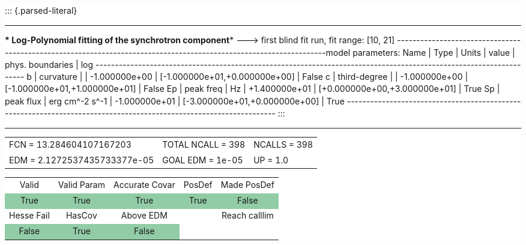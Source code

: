 ::: {.parsed-literal}

------------------------------------------------------------------------

**\* Log-Polynomial fitting of the synchrotron component**\* \-\--\>
first blind fit run, fit range: \[10, 21\]
\-\-\-\-\-\-\-\-\-\-\-\-\-\-\-\-\-\-\-\-\-\-\-\-\-\-\-\-\-\-\-\-\-\-\-\-\-\-\-\-\-\-\-\-\-\-\-\-\-\-\-\-\-\-\-\-\-\-\-\-\-\-\-\-\-\-\-\-\-\-\-\-\-\-\-\-\-\-\-\-\-\-\-\-\-\-\-\-\-\-\-\-\-\-\-\-\-\-\-\-\-\-\-\-\-\-\-\-\-\-\-\-\-\--model
parameters: Name \| Type \| Units \| value \| phys. boundaries \| log
\-\-\-\-\-\-\-\-\-\-\-\-\-\-\-\-\-\-\-\-\-\-\-\-\-\-\-\-\-\-\-\-\-\-\-\-\-\-\-\-\-\-\-\-\-\-\-\-\-\-\-\-\-\-\-\-\-\-\-\-\-\-\-\-\-\-\-\-\-\-\-\-\-\-\-\-\-\-\-\-\-\-\-\-\-\-\-\-\-\-\-\-\-\-\-\-\-\-\-\-\-\-\-\-\-\-\-\-\-\-\-\-\-\--
b \| curvature \| \| -1.000000e+00 \| \[-1.000000e+01,+0.000000e+00\] \|
False c \| third-degree \| \| -1.000000e+00 \|
\[-1.000000e+01,+1.000000e+01\] \| False Ep \| peak freq \| Hz \|
+1.400000e+01 \| \[+0.000000e+00,+3.000000e+01\] \| True Sp \| peak flux
\| erg cm\^-2 s\^-1 \| -1.000000e+01 \| \[-3.000000e+01,+0.000000e+00\]
\| True
\-\-\-\-\-\-\-\-\-\-\-\-\-\-\-\-\-\-\-\-\-\-\-\-\-\-\-\-\-\-\-\-\-\-\-\-\-\-\-\-\-\-\-\-\-\-\-\-\-\-\-\-\-\-\-\-\-\-\-\-\-\-\-\-\-\-\-\-\-\-\-\-\-\-\-\-\-\-\-\-\-\-\-\-\-\-\-\-\-\-\-\-\-\-\-\-\-\-\-\-\-\-\-\-\-\-\-\-\-\-\-\-\-\--
:::

<hr>
<table>
    <tr>
        <td title="Minimum value of function">FCN = 13.284604107167203</td>
        <td title="Total number of call to FCN so far">TOTAL NCALL = 398</td>
        <td title="Number of call in last migrad">NCALLS = 398</td>
    </tr>
    <tr>
        <td title="Estimated distance to minimum">EDM = 2.1272537435733377e-05</td>
        <td title="Maximum EDM definition of convergence">GOAL EDM = 1e-05</td>
        <td title="Error def. Amount of increase in FCN to be defined as 1 standard deviation">
        UP = 1.0</td>
    </tr>
</table>
<table>
    <tr>
        <td align="center" title="Validity of the migrad call">Valid</td>
        <td align="center" title="Validity of parameters">Valid Param</td>
        <td align="center" title="Is Covariance matrix accurate?">Accurate Covar</td>
        <td align="center" title="Positive definiteness of covariance matrix">PosDef</td>
        <td align="center" title="Was covariance matrix made posdef by adding diagonal element">Made PosDef</td>
    </tr>
    <tr>
        <td align="center" style="background-color:#92CCA6">True</td>
        <td align="center" style="background-color:#92CCA6">True</td>
        <td align="center" style="background-color:#92CCA6">True</td>
        <td align="center" style="background-color:#92CCA6">True</td>
        <td align="center" style="background-color:#92CCA6">False</td>
    </tr>
    <tr>
        <td align="center" title="Was last hesse call fail?">Hesse Fail</td>
        <td align="center" title="Validity of covariance">HasCov</td>
        <td align="center" title="Is EDM above goal EDM?">Above EDM</td>
        <td align="center"></td>
        <td align="center" title="Did last migrad call reach max call limit?">Reach calllim</td>
    </tr>
    <tr>
        <td align="center" style="background-color:#92CCA6">False</td>
        <td align="center" style="background-color:#92CCA6">True</td>
        <td align="center" style="background-color:#92CCA6">False</td>
